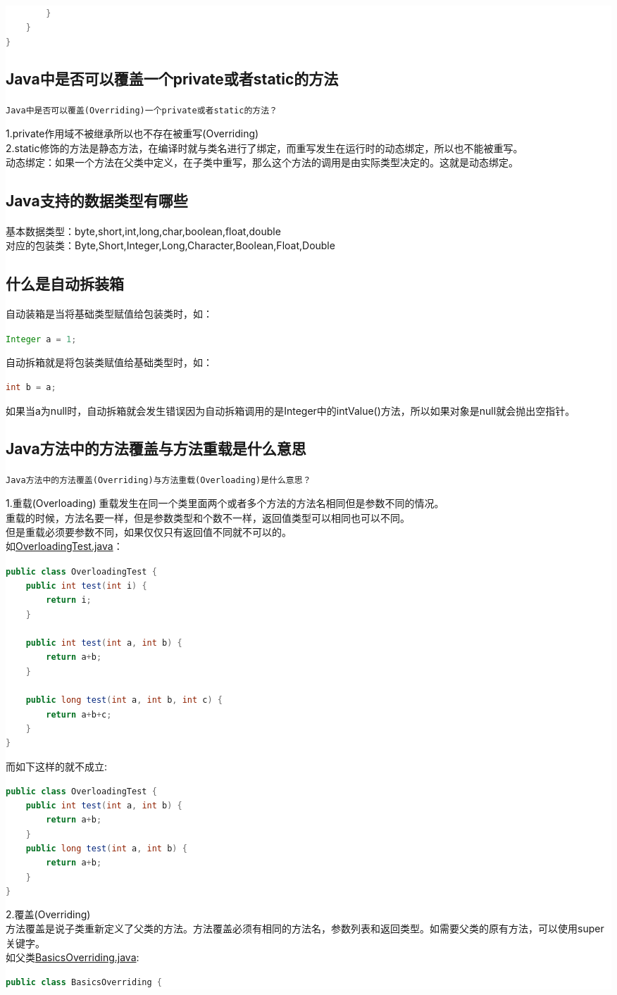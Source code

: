 ```java
        }
    }
}
```
## Java中是否可以覆盖一个private或者static的方法
    Java中是否可以覆盖(Overriding)一个private或者static的方法？
1.private作用域不被继承所以也不存在被重写(Overriding)  
2.static修饰的方法是静态方法，在编译时就与类名进行了绑定，而重写发生在运行时的动态绑定，所以也不能被重写。  
动态绑定：如果一个方法在父类中定义，在子类中重写，那么这个方法的调用是由实际类型决定的。这就是动态绑定。
## Java支持的数据类型有哪些
基本数据类型：byte,short,int,long,char,boolean,float,double  
对应的包装类：Byte,Short,Integer,Long,Character,Boolean,Float,Double
## 什么是自动拆装箱
自动装箱是当将基础类型赋值给包装类时，如：
```java
Integer a = 1;
```
自动拆箱就是将包装类赋值给基础类型时，如：
```java
int b = a;
```
如果当a为null时，自动拆箱就会发生错误因为自动拆箱调用的是Integer中的intValue()方法，所以如果对象是null就会抛出空指针。
## Java方法中的方法覆盖与方法重载是什么意思
    Java方法中的方法覆盖(Overriding)与方法重载(Overloading)是什么意思？
1.重载(Overloading)
重载发生在同一个类里面两个或者多个方法的方法名相同但是参数不同的情况。  
重载的时候，方法名要一样，但是参数类型和个数不一样，返回值类型可以相同也可以不同。  
但是重载必须要参数不同，如果仅仅只有返回值不同就不可以的。  
如[OverloadingTest.java](java/OverloadingTest.java)：
```java
public class OverloadingTest {
    public int test(int i) {
        return i;
    }

    public int test(int a, int b) {
        return a+b;
    }

    public long test(int a, int b, int c) {
        return a+b+c;
    }
}
```
而如下这样的就不成立:
```java
public class OverloadingTest {
    public int test(int a, int b) {
        return a+b;
    }
    public long test(int a, int b) {
        return a+b;
    }
}
```
2.覆盖(Overriding)  
方法覆盖是说子类重新定义了父类的方法。方法覆盖必须有相同的方法名，参数列表和返回类型。如需要父类的原有方法，可以使用super关键字。  
如父类[BasicsOverriding.java](java/BasicsOverriding.java):
```java
public class BasicsOverriding {
```